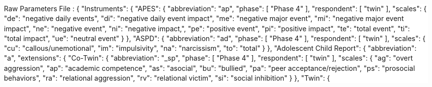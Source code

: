 Raw Parameters File :
{
  "Instruments": {
    "APES": {
      "abbreviation": "ap", 
      "phase": [
        "Phase 4"
      ], 
      "respondent": [
        "twin"
      ], 
      "scales": {
        "de": "negative daily events", 
        "di": "negative daily event impact", 
        "me": "negative major event", 
        "mi": "negative major event impact", 
        "ne": "negative event", 
        "ni": "negative impact,", 
        "pe": "positive event", 
        "pi": "positive impact", 
        "te": "total event", 
        "ti": "total impact", 
        "ue": "neutral event"
      }
    }, 
    "ASPD": {
      "abbreviation": "ad", 
      "phase": [
        "Phase 4"
      ], 
      "respondent": [
        "twin"
      ], 
      "scales": {
        "cu": "callous/unemotional", 
        "im": "impulsivity", 
        "na": "narcissism", 
        "to": "total"
      }
    }, 
    "Adolescent Child Report": {
      "abbreviation": "a", 
      "extensions": {
        "Co-Twin": {
          "abbreviation": "_sp", 
          "phase": [
            "Phase 4"
          ], 
          "respondent": [
            "twin"
          ], 
          "scales": {
            "ag": "overt aggression", 
            "ap": "academic competence", 
            "as": "asocial", 
            "bu": "bullied", 
            "pa": "peer acceptance/rejection", 
            "ps": "prosocial behaviors", 
            "ra": "relational aggression", 
            "rv": "relational victim", 
            "si": "social inhibition"
          }
        }, 
        "Twin": {